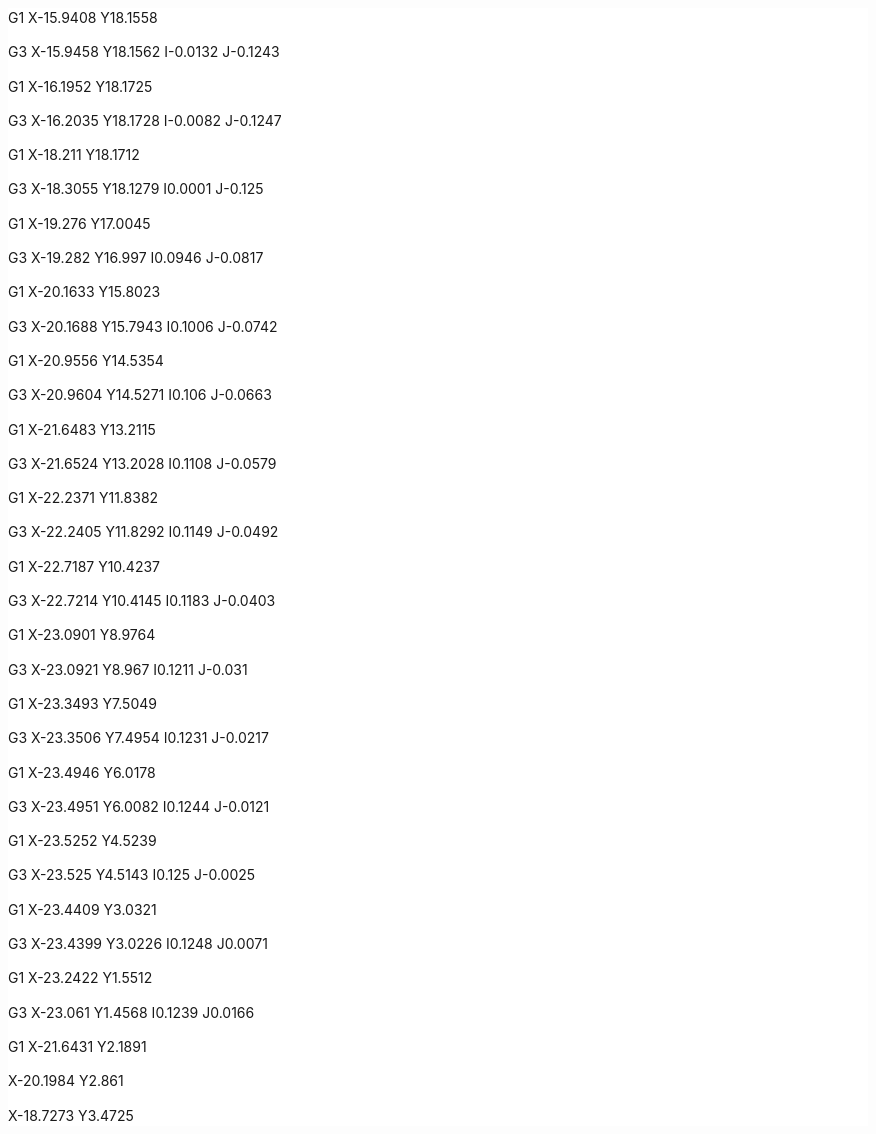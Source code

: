 G1 X-15.9408 Y18.1558

G3 X-15.9458 Y18.1562 I-0.0132 J-0.1243

G1 X-16.1952 Y18.1725

G3 X-16.2035 Y18.1728 I-0.0082 J-0.1247

G1 X-18.211 Y18.1712

G3 X-18.3055 Y18.1279 I0.0001 J-0.125

G1 X-19.276 Y17.0045

G3 X-19.282 Y16.997 I0.0946 J-0.0817

G1 X-20.1633 Y15.8023

G3 X-20.1688 Y15.7943 I0.1006 J-0.0742

G1 X-20.9556 Y14.5354

G3 X-20.9604 Y14.5271 I0.106 J-0.0663

G1 X-21.6483 Y13.2115

G3 X-21.6524 Y13.2028 I0.1108 J-0.0579

G1 X-22.2371 Y11.8382

G3 X-22.2405 Y11.8292 I0.1149 J-0.0492

G1 X-22.7187 Y10.4237

G3 X-22.7214 Y10.4145 I0.1183 J-0.0403

G1 X-23.0901 Y8.9764

G3 X-23.0921 Y8.967 I0.1211 J-0.031

G1 X-23.3493 Y7.5049

G3 X-23.3506 Y7.4954 I0.1231 J-0.0217

G1 X-23.4946 Y6.0178

G3 X-23.4951 Y6.0082 I0.1244 J-0.0121

G1 X-23.5252 Y4.5239

G3 X-23.525 Y4.5143 I0.125 J-0.0025

G1 X-23.4409 Y3.0321

G3 X-23.4399 Y3.0226 I0.1248 J0.0071

G1 X-23.2422 Y1.5512

G3 X-23.061 Y1.4568 I0.1239 J0.0166

G1 X-21.6431 Y2.1891

X-20.1984 Y2.861

X-18.7273 Y3.4725
